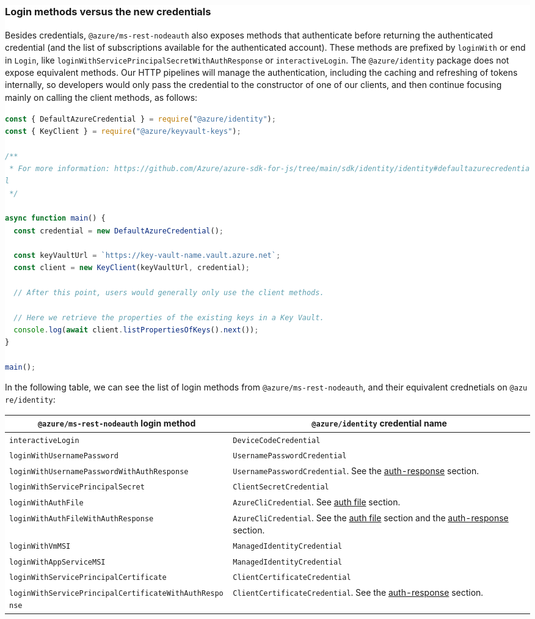 ### Login methods versus the new credentials

Besides credentials, `@azure/ms-rest-nodeauth` also exposes methods that authenticate before returning the authenticated credential (and the list of subscriptions available for the authenticated account). These methods are prefixed by `loginWith` or end in `Login`, like `loginWithServicePrincipalSecretWithAuthResponse` or `interactiveLogin`. The `@azure/identity` package does not expose equivalent methods. Our HTTP pipelines will manage the authentication, including the caching and refreshing of tokens internally, so developers would only pass the credential to the constructor of one of our clients, and then continue focusing mainly on calling the client methods, as follows:

```ts
const { DefaultAzureCredential } = require("@azure/identity");
const { KeyClient } = require("@azure/keyvault-keys");

/**
 * For more information: https://github.com/Azure/azure-sdk-for-js/tree/main/sdk/identity/identity#defaultazurecredential
 */

async function main() {
  const credential = new DefaultAzureCredential();

  const keyVaultUrl = `https://key-vault-name.vault.azure.net`;
  const client = new KeyClient(keyVaultUrl, credential);
  
  // After this point, users would generally only use the client methods.

  // Here we retrieve the properties of the existing keys in a Key Vault.
  console.log(await client.listPropertiesOfKeys().next());
}

main();
```

In the following table, we can see the list of login methods from `@azure/ms-rest-nodeauth`, and their equivalent crednetials on `@azure/identity`:

| `@azure/ms-rest-nodeauth` login method | `@azure/identity` credential name |
| --- | --- |
| `interactiveLogin` | `DeviceCodeCredential` |
| `loginWithUsernamePassword` | `UsernamePasswordCredential` |
| `loginWithUsernamePasswordWithAuthResponse` | `UsernamePasswordCredential`. See the [auth-response](#auth-response) section. |
| `loginWithServicePrincipalSecret` | `ClientSecretCredential` |
| `loginWithAuthFile` | `AzureCliCredential`. See [auth file](#auth-file) section. |
| `loginWithAuthFileWithAuthResponse` | `AzureCliCredential`. See the [auth file](#auth-file) section and the [auth-response](#auth-response) section. |
| `loginWithVmMSI` | `ManagedIdentityCredential` |
| `loginWithAppServiceMSI` | `ManagedIdentityCredential` |
| `loginWithServicePrincipalCertificate` | `ClientCertificateCredential` |
| `loginWithServicePrincipalCertificateWithAuthResponse` | `ClientCertificateCredential`. See the [auth-response](#auth-response) section. |
